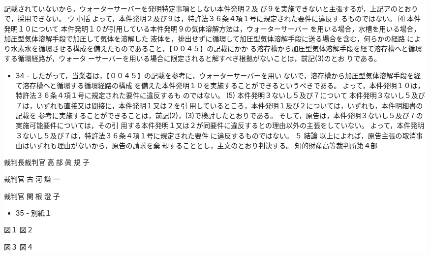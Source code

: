 記載されていないから，ウォーターサーバーを発明特定事項としない本件発明２及
び９を実施できないと主張するが，上記アのとおりで，採用できない。 
 ウ 小括 
 よって，本件発明２及び９は，特許法３６条４項１号に規定された要件に違反す
るものではない。 
 ⑷ 本件発明１０について 
本件発明１０が引用している本件発明９の気体溶解方法は，ウォーターサーバー
を用いる場合，水槽を用いる場合，加圧型気体溶解手段で加圧して気体を溶解した
液体を，排出せずに循環して加圧型気体溶解手段に送る場合を含む，何らかの経路
により水素水を循環させる構成を備えたものであること，【００４５】の記載にかか
る溶存槽から加圧型気体溶解手段を経て溶存槽へと循環する循環経路が，ウォータ
ーサーバーを用いる場合に限定されると解すべき根拠がないことは，前記(3)のとお
りである。 
 - 34 - 
したがって，当業者は，【００４５】の記載を参考に，ウォーターサーバーを用い
ないで，溶存槽から加圧型気体溶解手段を経て溶存槽へと循環する循環経路の構成
を備えた本件発明１０を実施することができるというべきである。 
よって，本件発明１０は，特許法３６条４項１号に規定された要件に違反するも
のではない。 
(5) 本件発明３ないし５及び７について 
本件発明３ないし５及び７は，いずれも直接又は間接に，本件発明１又は２を引
用しているところ，本件発明１及び２については，いずれも，本件明細書の記載を
参考に実施することができることは，前記(2)，(3)で検討したとおりである。 
そして，原告は，本件発明３ないし５及び７の実施可能要件については，その引
用する本件発明１又は２が同要件に違反するとの理由以外の主張をしていない。 
よって，本件発明３ないし５及び７は，特許法３６条４項１号に規定された要件
に違反するものではない。 
５ 結論 
 以上によれば，原告主張の取消事由はいずれも理由がないから，原告の請求を棄
却することとし，主文のとおり判決する。 
知的財産高等裁判所第４部 
 
裁判長裁判官     高   部   眞 規 子 
 
 
裁判官     古   河   謙   一 
 
 
裁判官     関   根   澄   子 
 - 35 - 
別紙１ 
 
図１                 図２ 
 
図３                図４ 
 

                    